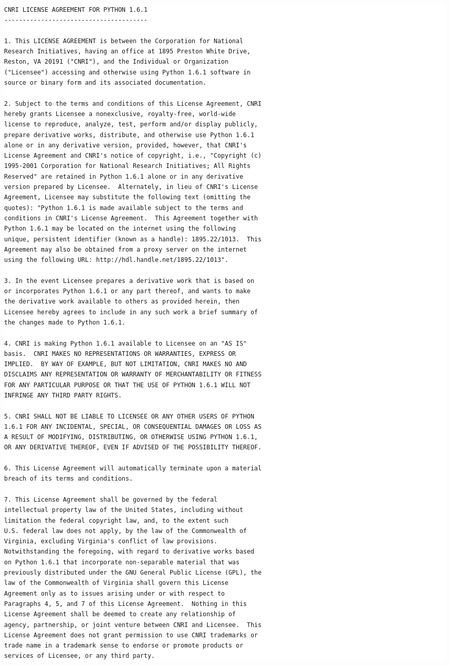 ```text
CNRI LICENSE AGREEMENT FOR PYTHON 1.6.1
---------------------------------------

1. This LICENSE AGREEMENT is between the Corporation for National
Research Initiatives, having an office at 1895 Preston White Drive,
Reston, VA 20191 ("CNRI"), and the Individual or Organization
("Licensee") accessing and otherwise using Python 1.6.1 software in
source or binary form and its associated documentation.

2. Subject to the terms and conditions of this License Agreement, CNRI
hereby grants Licensee a nonexclusive, royalty-free, world-wide
license to reproduce, analyze, test, perform and/or display publicly,
prepare derivative works, distribute, and otherwise use Python 1.6.1
alone or in any derivative version, provided, however, that CNRI's
License Agreement and CNRI's notice of copyright, i.e., "Copyright (c)
1995-2001 Corporation for National Research Initiatives; All Rights
Reserved" are retained in Python 1.6.1 alone or in any derivative
version prepared by Licensee.  Alternately, in lieu of CNRI's License
Agreement, Licensee may substitute the following text (omitting the
quotes): "Python 1.6.1 is made available subject to the terms and
conditions in CNRI's License Agreement.  This Agreement together with
Python 1.6.1 may be located on the internet using the following
unique, persistent identifier (known as a handle): 1895.22/1013.  This
Agreement may also be obtained from a proxy server on the internet
using the following URL: http://hdl.handle.net/1895.22/1013".

3. In the event Licensee prepares a derivative work that is based on
or incorporates Python 1.6.1 or any part thereof, and wants to make
the derivative work available to others as provided herein, then
Licensee hereby agrees to include in any such work a brief summary of
the changes made to Python 1.6.1.

4. CNRI is making Python 1.6.1 available to Licensee on an "AS IS"
basis.  CNRI MAKES NO REPRESENTATIONS OR WARRANTIES, EXPRESS OR
IMPLIED.  BY WAY OF EXAMPLE, BUT NOT LIMITATION, CNRI MAKES NO AND
DISCLAIMS ANY REPRESENTATION OR WARRANTY OF MERCHANTABILITY OR FITNESS
FOR ANY PARTICULAR PURPOSE OR THAT THE USE OF PYTHON 1.6.1 WILL NOT
INFRINGE ANY THIRD PARTY RIGHTS.

5. CNRI SHALL NOT BE LIABLE TO LICENSEE OR ANY OTHER USERS OF PYTHON
1.6.1 FOR ANY INCIDENTAL, SPECIAL, OR CONSEQUENTIAL DAMAGES OR LOSS AS
A RESULT OF MODIFYING, DISTRIBUTING, OR OTHERWISE USING PYTHON 1.6.1,
OR ANY DERIVATIVE THEREOF, EVEN IF ADVISED OF THE POSSIBILITY THEREOF.

6. This License Agreement will automatically terminate upon a material
breach of its terms and conditions.

7. This License Agreement shall be governed by the federal
intellectual property law of the United States, including without
limitation the federal copyright law, and, to the extent such
U.S. federal law does not apply, by the law of the Commonwealth of
Virginia, excluding Virginia's conflict of law provisions.
Notwithstanding the foregoing, with regard to derivative works based
on Python 1.6.1 that incorporate non-separable material that was
previously distributed under the GNU General Public License (GPL), the
law of the Commonwealth of Virginia shall govern this License
Agreement only as to issues arising under or with respect to
Paragraphs 4, 5, and 7 of this License Agreement.  Nothing in this
License Agreement shall be deemed to create any relationship of
agency, partnership, or joint venture between CNRI and Licensee.  This
License Agreement does not grant permission to use CNRI trademarks or
trade name in a trademark sense to endorse or promote products or
services of Licensee, or any third party.
```